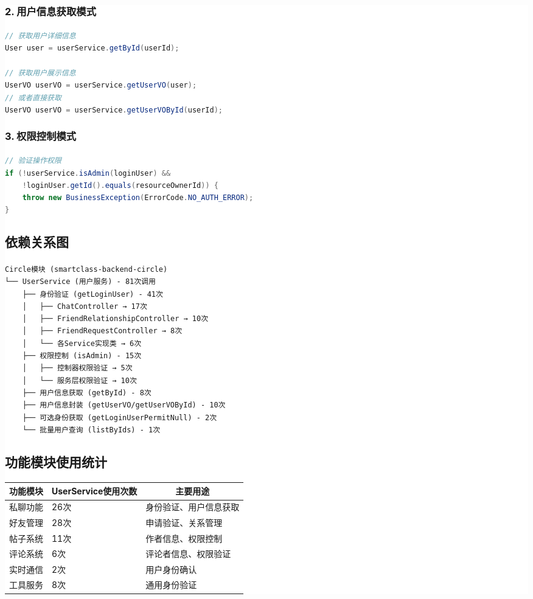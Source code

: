 ### 2. 用户信息获取模式
```java
// 获取用户详细信息
User user = userService.getById(userId);

// 获取用户展示信息
UserVO userVO = userService.getUserVO(user);
// 或者直接获取
UserVO userVO = userService.getUserVOById(userId);
```

### 3. 权限控制模式
```java
// 验证操作权限
if (!userService.isAdmin(loginUser) && 
    !loginUser.getId().equals(resourceOwnerId)) {
    throw new BusinessException(ErrorCode.NO_AUTH_ERROR);
}
```

## 依赖关系图

```
Circle模块 (smartclass-backend-circle)
└── UserService (用户服务) - 81次调用
    ├── 身份验证 (getLoginUser) - 41次
    │   ├── ChatController → 17次
    │   ├── FriendRelationshipController → 10次
    │   ├── FriendRequestController → 8次
    │   └── 各Service实现类 → 6次
    ├── 权限控制 (isAdmin) - 15次
    │   ├── 控制器权限验证 → 5次
    │   └── 服务层权限验证 → 10次
    ├── 用户信息获取 (getById) - 8次
    ├── 用户信息封装 (getUserVO/getUserVOById) - 10次
    ├── 可选身份获取 (getLoginUserPermitNull) - 2次
    └── 批量用户查询 (listByIds) - 1次
```

## 功能模块使用统计

| 功能模块 | UserService使用次数 | 主要用途 |
|----------|---------------------|----------|
| 私聊功能 | 26次 | 身份验证、用户信息获取 |
| 好友管理 | 28次 | 申请验证、关系管理 |
| 帖子系统 | 11次 | 作者信息、权限控制 |
| 评论系统 | 6次 | 评论者信息、权限验证 |
| 实时通信 | 2次 | 用户身份确认 |
| 工具服务 | 8次 | 通用身份验证 |
